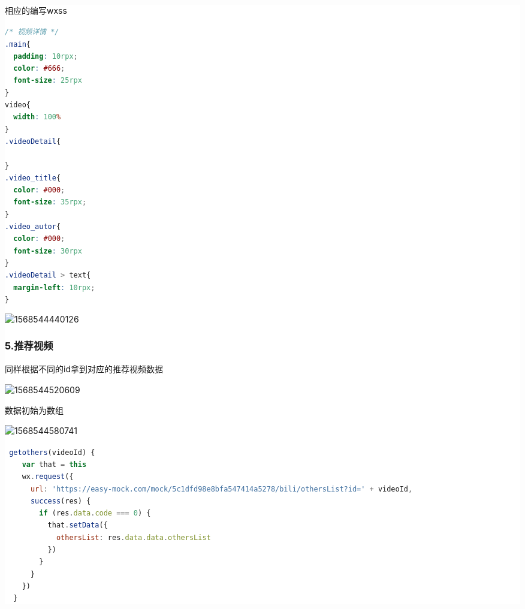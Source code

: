 相应的编写wxss

```css
/* 视频详情 */
.main{
  padding: 10rpx;
  color: #666;
  font-size: 25rpx
}
video{
  width: 100%
}
.videoDetail{
  
}
.video_title{
  color: #000;
  font-size: 35rpx;
}
.video_autor{
  color: #000;
  font-size: 30rpx
}
.videoDetail > text{
  margin-left: 10rpx;
}
```

![1568544440126](C:\Users\14331\AppData\Roaming\Typora\typora-user-images\1568544440126.png)



### 5.推荐视频

同样根据不同的id拿到对应的推荐视频数据

![1568544520609](C:\Users\14331\AppData\Roaming\Typora\typora-user-images\1568544520609.png)

数据初始为数组

![1568544580741](C:\Users\14331\AppData\Roaming\Typora\typora-user-images\1568544580741.png)

```javascript
 getothers(videoId) {
    var that = this
    wx.request({
      url: 'https://easy-mock.com/mock/5c1dfd98e8bfa547414a5278/bili/othersList?id=' + videoId,
      success(res) {
        if (res.data.code === 0) {
          that.setData({
            othersList: res.data.data.othersList
          })
        }
      }
    })
  }
```
